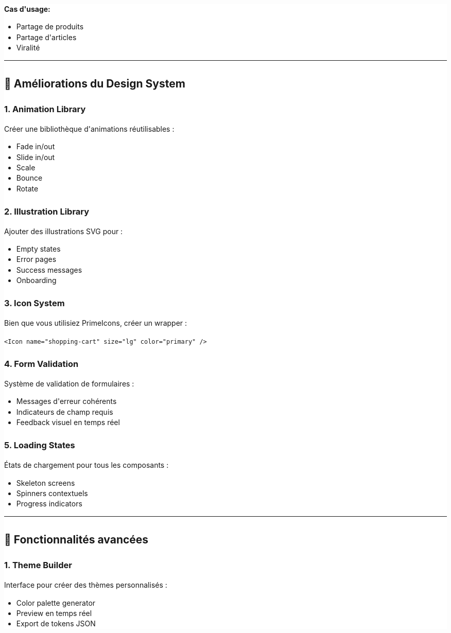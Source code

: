 **Cas d'usage:**
- Partage de produits
- Partage d'articles
- Viralité

---

## 🎨 Améliorations du Design System

### 1. **Animation Library**
Créer une bibliothèque d'animations réutilisables :
- Fade in/out
- Slide in/out
- Scale
- Bounce
- Rotate

### 2. **Illustration Library**
Ajouter des illustrations SVG pour :
- Empty states
- Error pages
- Success messages
- Onboarding

### 3. **Icon System**
Bien que vous utilisiez PrimeIcons, créer un wrapper :
```tsx
<Icon name="shopping-cart" size="lg" color="primary" />
```

### 4. **Form Validation**
Système de validation de formulaires :
- Messages d'erreur cohérents
- Indicateurs de champ requis
- Feedback visuel en temps réel

### 5. **Loading States**
États de chargement pour tous les composants :
- Skeleton screens
- Spinners contextuels
- Progress indicators

---

## 🚀 Fonctionnalités avancées

### 1. **Theme Builder**
Interface pour créer des thèmes personnalisés :
- Color palette generator
- Preview en temps réel
- Export de tokens JSON
